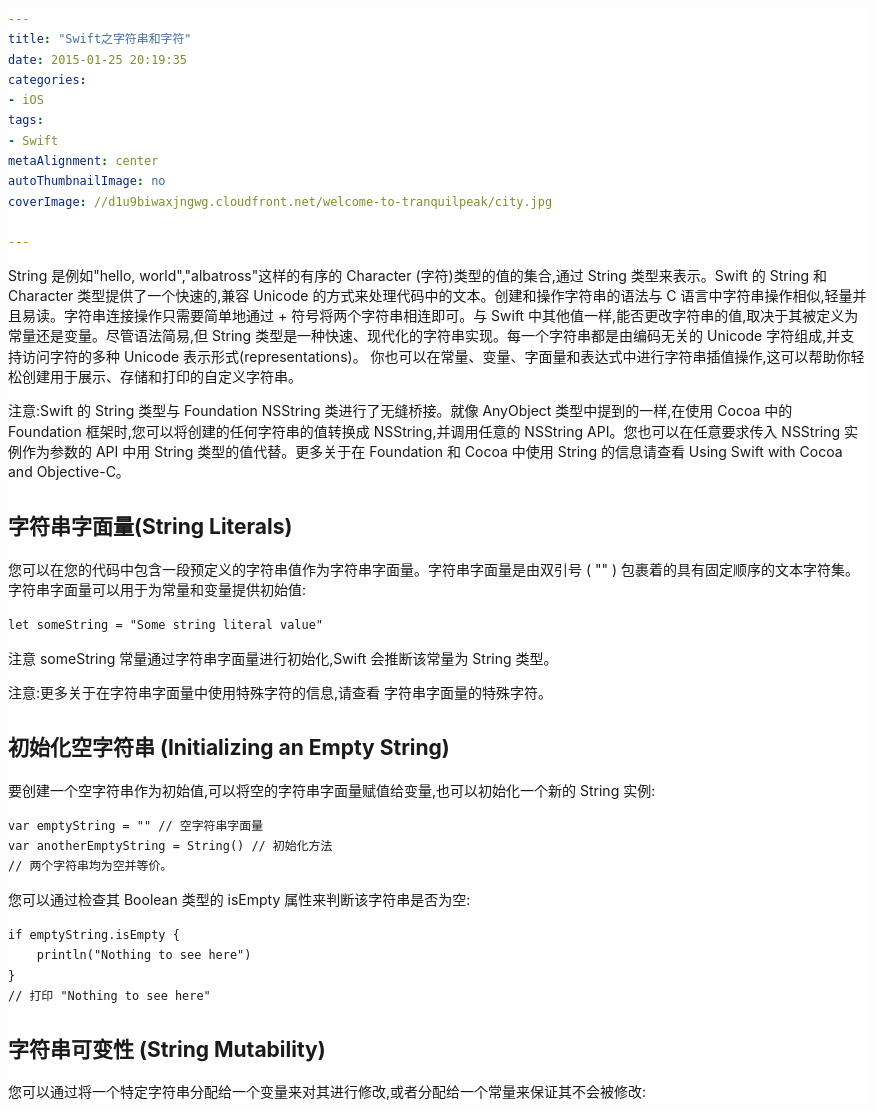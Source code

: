 ```yaml
---
title: "Swift之字符串和字符"
date: 2015-01-25 20:19:35
categories: 
- iOS
tags: 
- Swift
metaAlignment: center
autoThumbnailImage: no
coverImage: //d1u9biwaxjngwg.cloudfront.net/welcome-to-tranquilpeak/city.jpg

---
```




String 是例如"hello, world","albatross"这样的有序的 Character (字符)类型的值的集合,通过 String 类型来表示。Swift 的 String 和 Character 类型提供了一个快速的,兼容 Unicode 的方式来处理代码中的文本。创建和操作字符串的语法与 C 语言中字符串操作相似,轻量并且易读。字符串连接操作只需要简单地通过 + 符号将两个字符串相连即可。与 Swift 中其他值一样,能否更改字符串的值,取决于其被定义为常量还是变量。尽管语法简易,但 String 类型是一种快速、现代化的字符串实现。每一个字符串都是由编码无关的 Unicode 字符组成,并支持访问字符的多种 Unicode 表示形式(representations)。 你也可以在常量、变量、字面量和表达式中进行字符串插值操作,这可以帮助你轻松创建用于展示、存储和打印的自定义字符串。

注意:Swift 的 String 类型与 Foundation NSString 类进行了无缝桥接。就像 AnyObject 类型中提到的一样,在使用 Cocoa 中的 Foundation 框架时,您可以将创建的任何字符串的值转换成 NSString,并调用任意的 NSString API。您也可以在任意要求传入 NSString 实例作为参数的 API 中用 String 类型的值代替。更多关于在 Foundation 和 Cocoa 中使用 String 的信息请查看 Using Swift with Cocoa and Objective-C。

## 字符串字面量(String Literals)

您可以在您的代码中包含一段预定义的字符串值作为字符串字面量。字符串字面量是由双引号 ( "" ) 包裹着的具有固定顺序的文本字符集。字符串字面量可以用于为常量和变量提供初始值:

	let someString = "Some string literal value"

注意 someString 常量通过字符串字面量进行初始化,Swift 会推断该常量为 String 类型。

注意:更多关于在字符串字面量中使用特殊字符的信息,请查看 字符串字面量的特殊字符。

## 初始化空字符串 (Initializing an Empty String)

要创建一个空字符串作为初始值,可以将空的字符串字面量赋值给变量,也可以初始化一个新的 String 实例:

	var emptyString = "" // 空字符串字面量
	var anotherEmptyString = String() // 初始化方法
	// 两个字符串均为空并等价。

您可以通过检查其 Boolean 类型的 isEmpty 属性来判断该字符串是否为空:

	if emptyString.isEmpty {
		println("Nothing to see here")
	}
	// 打印 "Nothing to see here"

## 字符串可变性 (String Mutability)

您可以通过将一个特定字符串分配给一个变量来对其进行修改,或者分配给一个常量来保证其不会被修改:
